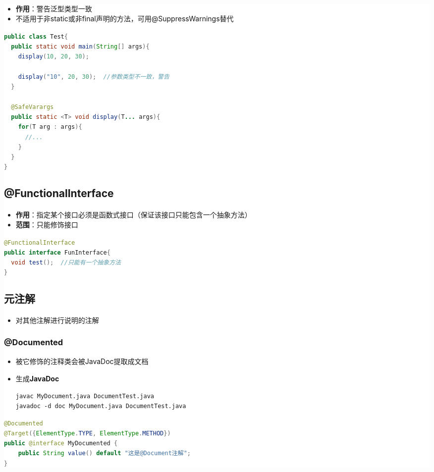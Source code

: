 - **作用**：警告泛型类型一致
- 不适用于非static或非final声明的方法，可用@SuppressWarnings替代

```java
public class Test{
  public static void main(String[] args){
    display(10, 20, 30);
    
    display("10", 20, 30);	//参数类型不一致，警告
  }
  
  @SafeVarargs
  public static <T> void display(T... args){
    for(T arg : args){
      //...
    }
  }
}
```

## @FunctionalInterface

- **作用**：指定某个接口必须是函数式接口（保证该接口只能包含一个抽象方法）
- **范围**：只能修饰接口

```java
@FunctionalInterface
public interface FunInterface{
  void test();	//只能有一个抽象方法
}
```

## 元注解

- 对其他注解进行说明的注解

### @Documented

- 被它修饰的注释类会被JavaDoc提取成文档

- 生成**JavaDoc**

  ```shell
  javac MyDocument.java DocumentTest.java
  javadoc -d doc MyDocument.java DocumentTest.java
  ```

```java
@Documented
@Target({ElementType.TYPE, ElementType.METHOD})
public @interface MyDocumented {
    public String value() default "这是@Document注解";
}
```
